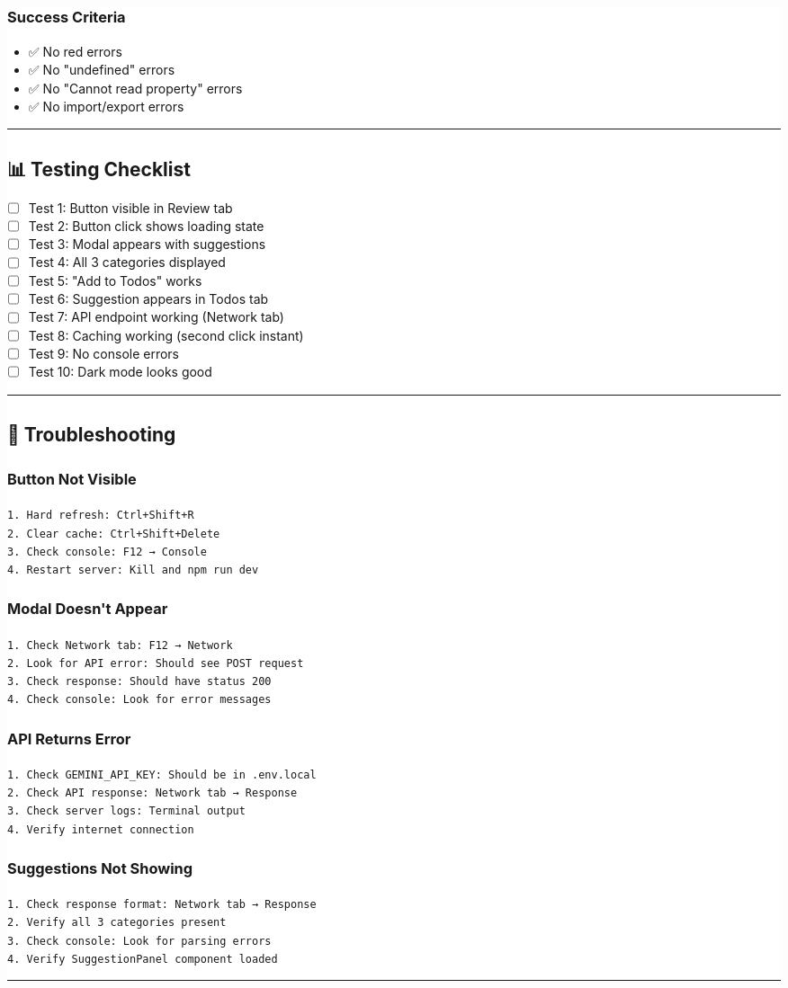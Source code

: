 ### Success Criteria
- ✅ No red errors
- ✅ No "undefined" errors
- ✅ No "Cannot read property" errors
- ✅ No import/export errors

---

## 📊 Testing Checklist

- [ ] Test 1: Button visible in Review tab
- [ ] Test 2: Button click shows loading state
- [ ] Test 3: Modal appears with suggestions
- [ ] Test 4: All 3 categories displayed
- [ ] Test 5: "Add to Todos" works
- [ ] Test 6: Suggestion appears in Todos tab
- [ ] Test 7: API endpoint working (Network tab)
- [ ] Test 8: Caching working (second click instant)
- [ ] Test 9: No console errors
- [ ] Test 10: Dark mode looks good

---

## 🐛 Troubleshooting

### Button Not Visible
```
1. Hard refresh: Ctrl+Shift+R
2. Clear cache: Ctrl+Shift+Delete
3. Check console: F12 → Console
4. Restart server: Kill and npm run dev
```

### Modal Doesn't Appear
```
1. Check Network tab: F12 → Network
2. Look for API error: Should see POST request
3. Check response: Should have status 200
4. Check console: Look for error messages
```

### API Returns Error
```
1. Check GEMINI_API_KEY: Should be in .env.local
2. Check API response: Network tab → Response
3. Check server logs: Terminal output
4. Verify internet connection
```

### Suggestions Not Showing
```
1. Check response format: Network tab → Response
2. Verify all 3 categories present
3. Check console: Look for parsing errors
4. Verify SuggestionPanel component loaded
```

---